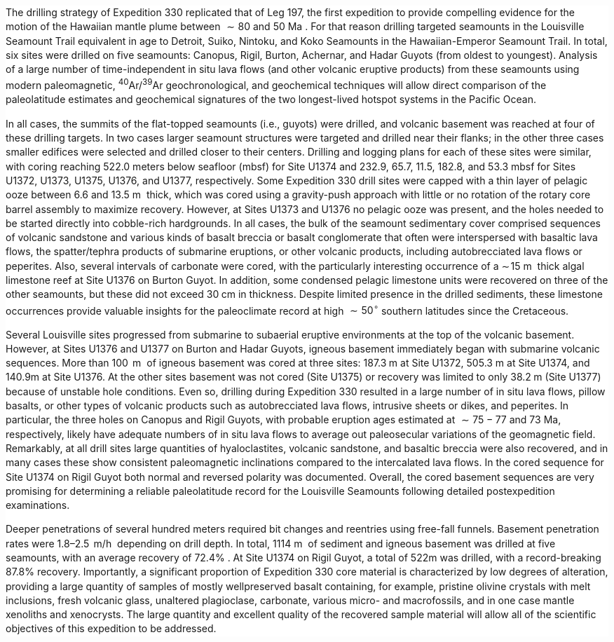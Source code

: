 The drilling strategy of Expedition 330 replicated that of Leg 197, the first expedition to provide compelling evidence for the motion of the Hawaiian mantle plume between ${\sim}80$ and $50\ \mathrm{Ma}$ . For that reason drilling targeted seamounts in the Louisville Seamount Trail equivalent in age to Detroit, Suiko, Nintoku, and Koko Seamounts in the Hawaiian-Emperor Seamount Trail. In total, six sites were drilled on five seamounts: Canopus, Rigil, Burton, Achernar, and Hadar Guyots (from oldest to youngest). Analysis of a large number of time-independent in situ lava flows (and other volcanic eruptive products) from these seamounts using modern paleomagnetic, $^{40}\mathrm{Ar/^{39}A r}$ geochronological, and geochemical techniques will allow direct comparison of the paleolatitude estimates and geochemical signatures of the two longest-lived hotspot systems in the Pacific Ocean.  

In all cases, the summits of the flat-topped seamounts (i.e., guyots) were drilled, and volcanic basement was reached at four of these drilling targets. In two cases larger seamount structures were targeted and drilled near their flanks; in the other three cases smaller edifices were selected and drilled closer to their centers. Drilling and logging plans for each of these sites were similar, with coring reaching 522.0 meters below seafloor (mbsf) for Site U1374 and 232.9, 65.7, 11.5, 182.8, and 53.3 mbsf for Sites U1372, U1373, U1375, U1376, and U1377, respectively. Some Expedition 330 drill sites were capped with a thin layer of pelagic ooze between 6.6 and $13.5\mathrm{~m~}$ thick, which was cored using a gravity-push approach with little or no rotation of the rotary core barrel assembly to maximize recovery. However, at Sites U1373 and U1376 no pelagic ooze was present, and the holes needed to be started directly into cobble-rich hardgrounds. In all cases, the bulk of the seamount sedimentary cover comprised sequences of volcanic sandstone and various kinds of basalt breccia or basalt conglomerate that often were interspersed with basaltic lava flows, the spatter/tephra products of submarine eruptions, or other volcanic products, including autobrecciated lava flows or peperites. Also, several intervals of carbonate were cored, with the particularly interesting occurrence of a $\sim\!15\mathrm{~m~}$ thick algal limestone reef at Site U1376 on Burton Guyot. In addition, some condensed pelagic limestone units were recovered on three of the other seamounts, but these did not exceed $30\;\mathrm{{cm}}$ in thickness. Despite limited presence in the drilled sediments, these limestone occurrences provide valuable insights for the paleoclimate record at high ${\sim}50^{\circ}$ southern latitudes since the Cretaceous.  

Several Louisville sites progressed from submarine to subaerial eruptive environments at the top of the volcanic basement. However, at Sites U1376 and U1377 on Burton and Hadar Guyots, igneous basement immediately began with submarine volcanic sequences. More than $100\,\mathrm{~m~}$ of igneous basement was cored at three sites: $187.3\;\mathrm{m}$ at Site U1372, 505.3 m at Site U1374, and $140.9\textrm{m}$ at Site U1376. At the other sites basement was not cored (Site U1375) or recovery was limited to only $38.2\;\mathrm{m}$ (Site U1377) because of unstable hole conditions. Even so, drilling during Expedition 330 resulted in a large number of in situ lava flows, pillow basalts, or other types of volcanic products such as autobrecciated lava flows, intrusive sheets or dikes, and peperites. In particular, the three holes on Canopus and Rigil Guyots, with probable eruption ages estimated at ${\sim}75{-}77$ and 73 Ma, respectively, likely have adequate numbers of in situ lava flows to average out paleosecular variations of the geomagnetic field. Remarkably, at all drill sites large quantities of hyaloclastites, volcanic sandstone, and basaltic breccia were also recovered, and in many cases these show consistent paleomagnetic inclinations compared to the intercalated lava flows. In the cored sequence for Site U1374 on Rigil Guyot both normal and reversed polarity was documented. Overall, the cored basement sequences are very promising for determining a reliable paleolatitude record for the Louisville Seamounts following detailed postexpedition examinations.  

Deeper penetrations of several hundred meters required bit changes and reentries using free-fall funnels. Basement penetration rates were $1.8–2.5\,\mathrm{~m/h~}$ depending on drill depth. In total, $1114\mathrm{~m~}$ of sediment and igneous basement was drilled at five seamounts, with an average recovery of $72.4\%$ . At Site U1374 on Rigil Guyot, a total of $522\textrm{m}$ was drilled, with a record-breaking $87.8\%$ recovery. Importantly, a significant proportion of Expedition 330 core material is characterized by low degrees of alteration, providing a large quantity of samples of mostly wellpreserved basalt containing, for example, pristine olivine crystals with melt inclusions, fresh volcanic glass, unaltered plagioclase, carbonate, various micro- and macrofossils, and in one case mantle xenoliths and xenocrysts. The large quantity and excellent quality of the recovered sample material will allow all of the scientific objectives of this expedition to be addressed.  

